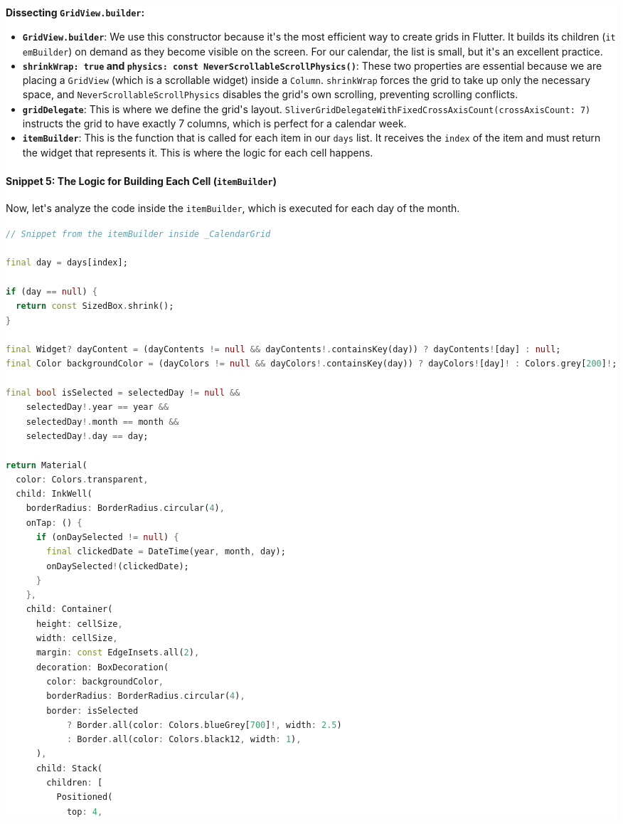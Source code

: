 **Dissecting `GridView.builder`:**

* **`GridView.builder`**: We use this constructor because it's the most efficient way to create grids in Flutter. It builds its children (`itemBuilder`) on demand as they become visible on the screen. For our calendar, the list is small, but it's an excellent practice.
* **`shrinkWrap: true` and `physics: const NeverScrollableScrollPhysics()`**: These two properties are essential because we are placing a `GridView` (which is a scrollable widget) inside a `Column`. `shrinkWrap` forces the grid to take up only the necessary space, and `NeverScrollableScrollPhysics` disables the grid's own scrolling, preventing scrolling conflicts.
* **`gridDelegate`**: This is where we define the grid's layout. `SliverGridDelegateWithFixedCrossAxisCount(crossAxisCount: 7)` instructs the grid to have exactly 7 columns, which is perfect for a calendar week.
* **`itemBuilder`**: This is the function that is called for each item in our `days` list. It receives the `index` of the item and must return the widget that represents it. This is where the logic for each cell happens.

#### Snippet 5: The Logic for Building Each Cell (`itemBuilder`)

Now, let's analyze the code inside the `itemBuilder`, which is executed for each day of the month.

```dart
// Snippet from the itemBuilder inside _CalendarGrid

final day = days[index];

if (day == null) {
  return const SizedBox.shrink();
}

final Widget? dayContent = (dayContents != null && dayContents!.containsKey(day)) ? dayContents![day] : null;
final Color backgroundColor = (dayColors != null && dayColors!.containsKey(day)) ? dayColors![day]! : Colors.grey[200]!;

final bool isSelected = selectedDay != null &&
    selectedDay!.year == year &&
    selectedDay!.month == month &&
    selectedDay!.day == day;

return Material(
  color: Colors.transparent,
  child: InkWell(
    borderRadius: BorderRadius.circular(4),
    onTap: () {
      if (onDaySelected != null) {
        final clickedDate = DateTime(year, month, day);
        onDaySelected!(clickedDate);
      }
    },
    child: Container(
      height: cellSize,
      width: cellSize,
      margin: const EdgeInsets.all(2),
      decoration: BoxDecoration(
        color: backgroundColor,
        borderRadius: BorderRadius.circular(4),
        border: isSelected
            ? Border.all(color: Colors.blueGrey[700]!, width: 2.5)
            : Border.all(color: Colors.black12, width: 1),
      ),
      child: Stack(
        children: [
          Positioned(
            top: 4,
```